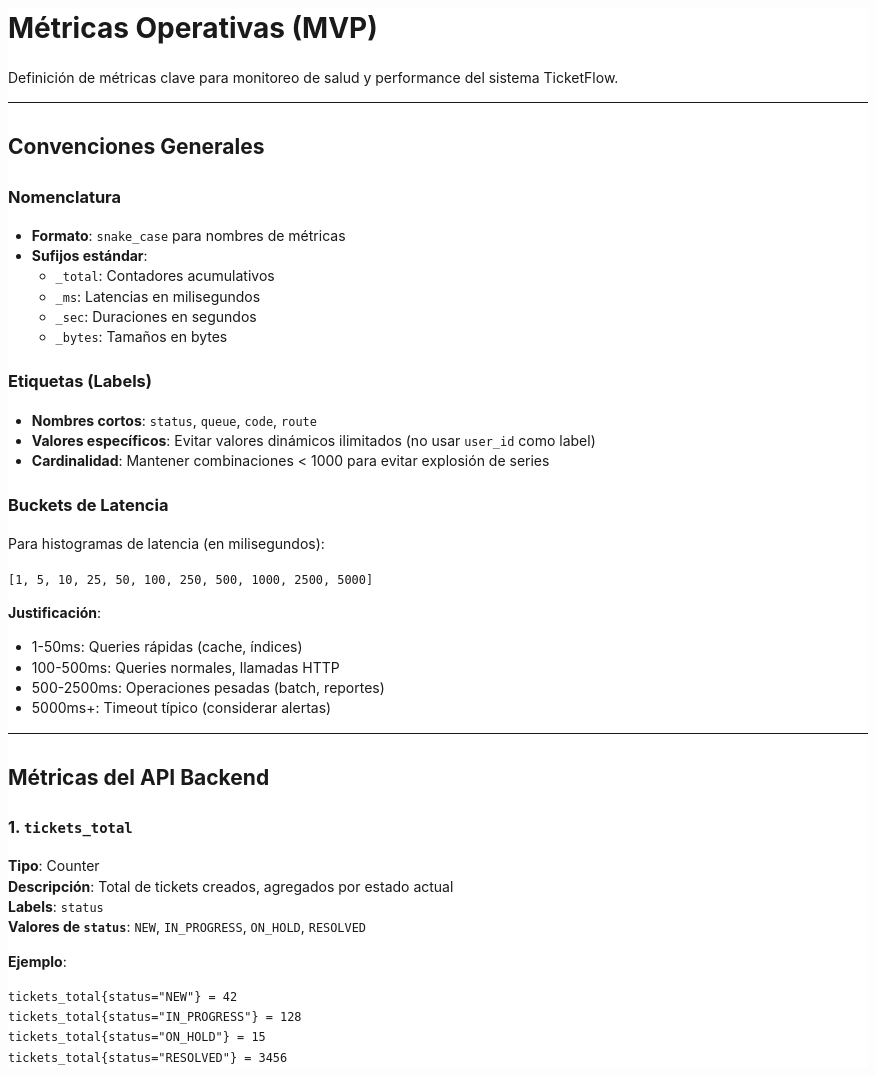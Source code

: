 # Métricas Operativas (MVP)

Definición de métricas clave para monitoreo de salud y performance del sistema TicketFlow.

---

## Convenciones Generales

### Nomenclatura
- **Formato**: `snake_case` para nombres de métricas
- **Sufijos estándar**:
  - `_total`: Contadores acumulativos
  - `_ms`: Latencias en milisegundos
  - `_sec`: Duraciones en segundos
  - `_bytes`: Tamaños en bytes

### Etiquetas (Labels)
- **Nombres cortos**: `status`, `queue`, `code`, `route`
- **Valores específicos**: Evitar valores dinámicos ilimitados (no usar `user_id` como label)
- **Cardinalidad**: Mantener combinaciones < 1000 para evitar explosión de series

### Buckets de Latencia
Para histogramas de latencia (en milisegundos):
```
[1, 5, 10, 25, 50, 100, 250, 500, 1000, 2500, 5000]
```

**Justificación**:
- 1-50ms: Queries rápidas (cache, índices)
- 100-500ms: Queries normales, llamadas HTTP
- 500-2500ms: Operaciones pesadas (batch, reportes)
- 5000ms+: Timeout típico (considerar alertas)

---

## Métricas del API Backend

### 1. `tickets_total`
**Tipo**: Counter  
**Descripción**: Total de tickets creados, agregados por estado actual  
**Labels**: `status`  
**Valores de `status`**: `NEW`, `IN_PROGRESS`, `ON_HOLD`, `RESOLVED`

**Ejemplo**:
```
tickets_total{status="NEW"} = 42
tickets_total{status="IN_PROGRESS"} = 128
tickets_total{status="ON_HOLD"} = 15
tickets_total{status="RESOLVED"} = 3456
```
